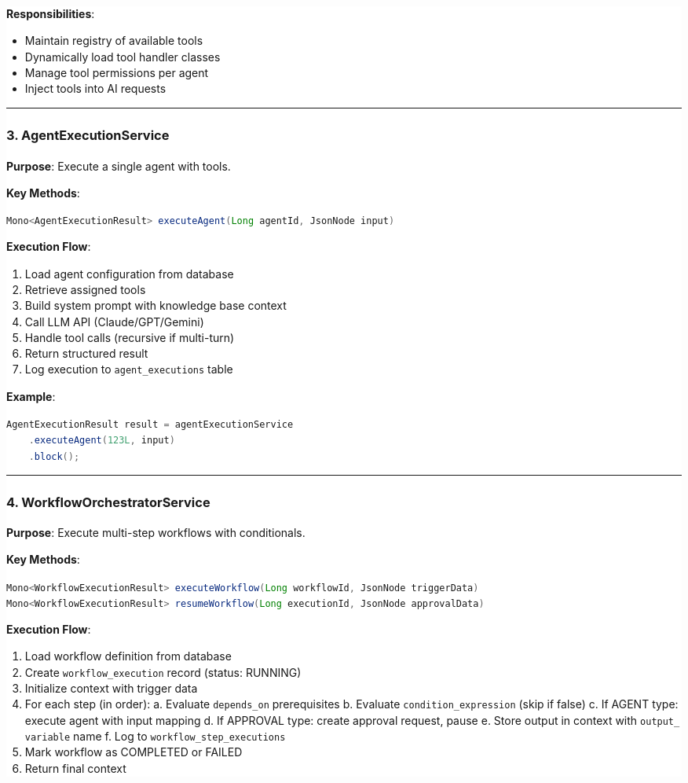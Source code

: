 **Responsibilities**:
- Maintain registry of available tools
- Dynamically load tool handler classes
- Manage tool permissions per agent
- Inject tools into AI requests

---

### 3. AgentExecutionService

**Purpose**: Execute a single agent with tools.

**Key Methods**:
```java
Mono<AgentExecutionResult> executeAgent(Long agentId, JsonNode input)
```

**Execution Flow**:
1. Load agent configuration from database
2. Retrieve assigned tools
3. Build system prompt with knowledge base context
4. Call LLM API (Claude/GPT/Gemini)
5. Handle tool calls (recursive if multi-turn)
6. Return structured result
7. Log execution to `agent_executions` table

**Example**:
```java
AgentExecutionResult result = agentExecutionService
    .executeAgent(123L, input)
    .block();
```

---

### 4. WorkflowOrchestratorService

**Purpose**: Execute multi-step workflows with conditionals.

**Key Methods**:
```java
Mono<WorkflowExecutionResult> executeWorkflow(Long workflowId, JsonNode triggerData)
Mono<WorkflowExecutionResult> resumeWorkflow(Long executionId, JsonNode approvalData)
```

**Execution Flow**:
1. Load workflow definition from database
2. Create `workflow_execution` record (status: RUNNING)
3. Initialize context with trigger data
4. For each step (in order):
   a. Evaluate `depends_on` prerequisites
   b. Evaluate `condition_expression` (skip if false)
   c. If AGENT type: execute agent with input mapping
   d. If APPROVAL type: create approval request, pause
   e. Store output in context with `output_variable` name
   f. Log to `workflow_step_executions`
5. Mark workflow as COMPLETED or FAILED
6. Return final context
